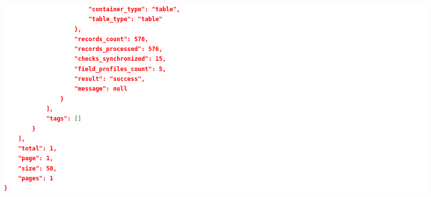 ```json
                        "container_type": "table",
                        "table_type": "table"
                    },
                    "records_count": 576,
                    "records_processed": 576,
                    "checks_synchronized": 15,
                    "field_profiles_count": 5,
                    "result": "success",
                    "message": null
                }
            ],
            "tags": []
        }
    ],
    "total": 1,
    "page": 1,
    "size": 50,
    "pages": 1
}
``` 